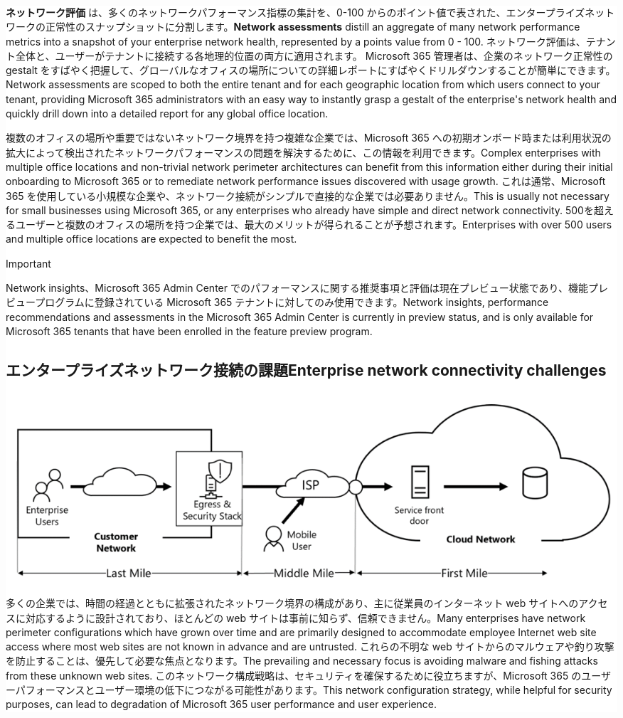 <span data-ttu-id="5c807-162">**ネットワーク評価** は、多くのネットワークパフォーマンス指標の集計を、0-100 からのポイント値で表された、エンタープライズネットワークの正常性のスナップショットに分割します。</span><span class="sxs-lookup"><span data-stu-id="5c807-162">**Network assessments** distill an aggregate of many network performance metrics into a snapshot of your enterprise network health, represented by a points value from 0 - 100.</span></span> <span data-ttu-id="5c807-163">ネットワーク評価は、テナント全体と、ユーザーがテナントに接続する各地理的位置の両方に適用されます。 Microsoft 365 管理者は、企業のネットワーク正常性の gestalt をすばやく把握して、グローバルなオフィスの場所についての詳細レポートにすばやくドリルダウンすることが簡単にできます。</span><span class="sxs-lookup"><span data-stu-id="5c807-163">Network assessments are scoped to both the entire tenant and for each geographic location from which users connect to your tenant, providing Microsoft 365 administrators with an easy way to instantly grasp a gestalt of the enterprise's network health and quickly drill down into a detailed report for any global office location.</span></span>

<span data-ttu-id="5c807-164">複数のオフィスの場所や重要ではないネットワーク境界を持つ複雑な企業では、Microsoft 365 への初期オンボード時または利用状況の拡大によって検出されたネットワークパフォーマンスの問題を解決するために、この情報を利用できます。</span><span class="sxs-lookup"><span data-stu-id="5c807-164">Complex enterprises with multiple office locations and non-trivial network perimeter architectures can benefit from this information either during their initial onboarding to Microsoft 365 or to remediate network performance issues discovered with usage growth.</span></span> <span data-ttu-id="5c807-165">これは通常、Microsoft 365 を使用している小規模な企業や、ネットワーク接続がシンプルで直接的な企業では必要ありません。</span><span class="sxs-lookup"><span data-stu-id="5c807-165">This is usually not necessary for small businesses using Microsoft 365, or any enterprises who already have simple and direct network connectivity.</span></span> <span data-ttu-id="5c807-166">500を超えるユーザーと複数のオフィスの場所を持つ企業では、最大のメリットが得られることが予想されます。</span><span class="sxs-lookup"><span data-stu-id="5c807-166">Enterprises with over 500 users and multiple office locations are expected to benefit the most.</span></span>

>[!IMPORTANT]
><span data-ttu-id="5c807-167">Network insights、Microsoft 365 Admin Center でのパフォーマンスに関する推奨事項と評価は現在プレビュー状態であり、機能プレビュープログラムに登録されている Microsoft 365 テナントに対してのみ使用できます。</span><span class="sxs-lookup"><span data-stu-id="5c807-167">Network insights, performance recommendations and assessments in the Microsoft 365 Admin Center is currently in preview status, and is only available for Microsoft 365 tenants that have been enrolled in the feature preview program.</span></span>

## <a name="enterprise-network-connectivity-challenges"></a><span data-ttu-id="5c807-168">エンタープライズネットワーク接続の課題</span><span class="sxs-lookup"><span data-stu-id="5c807-168">Enterprise network connectivity challenges</span></span>

![お客様のネットワークからクラウドへ](../media/m365-mac-perf/m365-mac-perf-first-last-mile.png)

<span data-ttu-id="5c807-170">多くの企業では、時間の経過とともに拡張されたネットワーク境界の構成があり、主に従業員のインターネット web サイトへのアクセスに対応するように設計されており、ほとんどの web サイトは事前に知らず、信頼できません。</span><span class="sxs-lookup"><span data-stu-id="5c807-170">Many enterprises have network perimeter configurations which have grown over time and are primarily designed to accommodate employee Internet web site access where most web sites are not known in advance and are untrusted.</span></span> <span data-ttu-id="5c807-171">これらの不明な web サイトからのマルウェアや釣り攻撃を防止することは、優先して必要な焦点となります。</span><span class="sxs-lookup"><span data-stu-id="5c807-171">The prevailing and necessary focus is avoiding malware and fishing attacks from these unknown web sites.</span></span> <span data-ttu-id="5c807-172">このネットワーク構成戦略は、セキュリティを確保するために役立ちますが、Microsoft 365 のユーザーパフォーマンスとユーザー環境の低下につながる可能性があります。</span><span class="sxs-lookup"><span data-stu-id="5c807-172">This network configuration strategy, while helpful for security purposes, can lead to degradation of Microsoft 365 user performance and user experience.</span></span>
